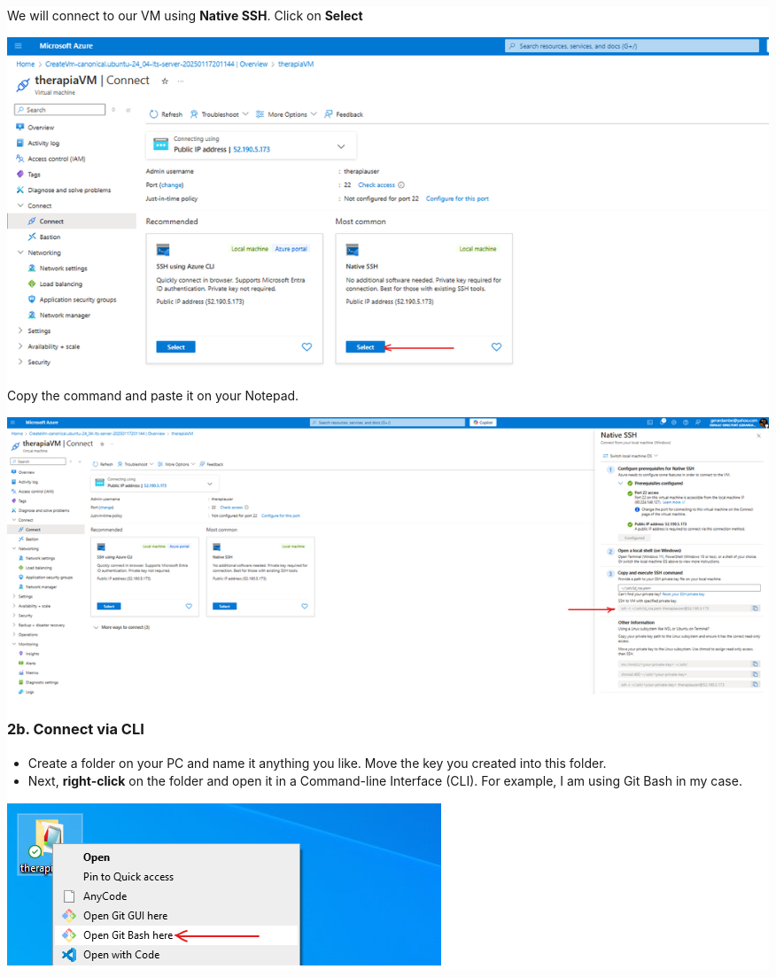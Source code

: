We will connect to our VM using **Native SSH**. Click on **Select**

![Resouce -group](images/connect-to-vm.png)


Copy the command and paste it on your Notepad.

![Resouce -group](images/ssh-to-vm.png)

### 2b. Connect via CLI
- Create a folder on your PC and name it anything you like. Move the key you created into this folder. 
- Next, **right-click** on the folder and open it in a Command-line Interface (CLI). For example, I am using Git Bash in my case.

![Resouce -group](images/git-bash.png)
